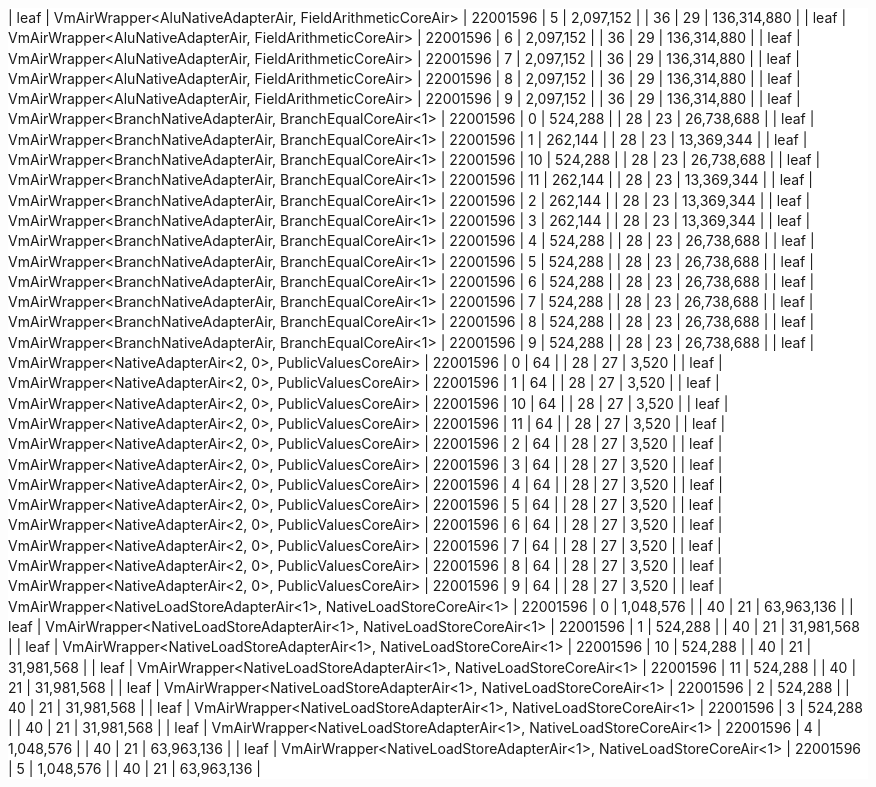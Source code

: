 | leaf | VmAirWrapper<AluNativeAdapterAir, FieldArithmeticCoreAir> | 22001596 | 5 | 2,097,152 |  | 36 | 29 | 136,314,880 | 
| leaf | VmAirWrapper<AluNativeAdapterAir, FieldArithmeticCoreAir> | 22001596 | 6 | 2,097,152 |  | 36 | 29 | 136,314,880 | 
| leaf | VmAirWrapper<AluNativeAdapterAir, FieldArithmeticCoreAir> | 22001596 | 7 | 2,097,152 |  | 36 | 29 | 136,314,880 | 
| leaf | VmAirWrapper<AluNativeAdapterAir, FieldArithmeticCoreAir> | 22001596 | 8 | 2,097,152 |  | 36 | 29 | 136,314,880 | 
| leaf | VmAirWrapper<AluNativeAdapterAir, FieldArithmeticCoreAir> | 22001596 | 9 | 2,097,152 |  | 36 | 29 | 136,314,880 | 
| leaf | VmAirWrapper<BranchNativeAdapterAir, BranchEqualCoreAir<1> | 22001596 | 0 | 524,288 |  | 28 | 23 | 26,738,688 | 
| leaf | VmAirWrapper<BranchNativeAdapterAir, BranchEqualCoreAir<1> | 22001596 | 1 | 262,144 |  | 28 | 23 | 13,369,344 | 
| leaf | VmAirWrapper<BranchNativeAdapterAir, BranchEqualCoreAir<1> | 22001596 | 10 | 524,288 |  | 28 | 23 | 26,738,688 | 
| leaf | VmAirWrapper<BranchNativeAdapterAir, BranchEqualCoreAir<1> | 22001596 | 11 | 262,144 |  | 28 | 23 | 13,369,344 | 
| leaf | VmAirWrapper<BranchNativeAdapterAir, BranchEqualCoreAir<1> | 22001596 | 2 | 262,144 |  | 28 | 23 | 13,369,344 | 
| leaf | VmAirWrapper<BranchNativeAdapterAir, BranchEqualCoreAir<1> | 22001596 | 3 | 262,144 |  | 28 | 23 | 13,369,344 | 
| leaf | VmAirWrapper<BranchNativeAdapterAir, BranchEqualCoreAir<1> | 22001596 | 4 | 524,288 |  | 28 | 23 | 26,738,688 | 
| leaf | VmAirWrapper<BranchNativeAdapterAir, BranchEqualCoreAir<1> | 22001596 | 5 | 524,288 |  | 28 | 23 | 26,738,688 | 
| leaf | VmAirWrapper<BranchNativeAdapterAir, BranchEqualCoreAir<1> | 22001596 | 6 | 524,288 |  | 28 | 23 | 26,738,688 | 
| leaf | VmAirWrapper<BranchNativeAdapterAir, BranchEqualCoreAir<1> | 22001596 | 7 | 524,288 |  | 28 | 23 | 26,738,688 | 
| leaf | VmAirWrapper<BranchNativeAdapterAir, BranchEqualCoreAir<1> | 22001596 | 8 | 524,288 |  | 28 | 23 | 26,738,688 | 
| leaf | VmAirWrapper<BranchNativeAdapterAir, BranchEqualCoreAir<1> | 22001596 | 9 | 524,288 |  | 28 | 23 | 26,738,688 | 
| leaf | VmAirWrapper<NativeAdapterAir<2, 0>, PublicValuesCoreAir> | 22001596 | 0 | 64 |  | 28 | 27 | 3,520 | 
| leaf | VmAirWrapper<NativeAdapterAir<2, 0>, PublicValuesCoreAir> | 22001596 | 1 | 64 |  | 28 | 27 | 3,520 | 
| leaf | VmAirWrapper<NativeAdapterAir<2, 0>, PublicValuesCoreAir> | 22001596 | 10 | 64 |  | 28 | 27 | 3,520 | 
| leaf | VmAirWrapper<NativeAdapterAir<2, 0>, PublicValuesCoreAir> | 22001596 | 11 | 64 |  | 28 | 27 | 3,520 | 
| leaf | VmAirWrapper<NativeAdapterAir<2, 0>, PublicValuesCoreAir> | 22001596 | 2 | 64 |  | 28 | 27 | 3,520 | 
| leaf | VmAirWrapper<NativeAdapterAir<2, 0>, PublicValuesCoreAir> | 22001596 | 3 | 64 |  | 28 | 27 | 3,520 | 
| leaf | VmAirWrapper<NativeAdapterAir<2, 0>, PublicValuesCoreAir> | 22001596 | 4 | 64 |  | 28 | 27 | 3,520 | 
| leaf | VmAirWrapper<NativeAdapterAir<2, 0>, PublicValuesCoreAir> | 22001596 | 5 | 64 |  | 28 | 27 | 3,520 | 
| leaf | VmAirWrapper<NativeAdapterAir<2, 0>, PublicValuesCoreAir> | 22001596 | 6 | 64 |  | 28 | 27 | 3,520 | 
| leaf | VmAirWrapper<NativeAdapterAir<2, 0>, PublicValuesCoreAir> | 22001596 | 7 | 64 |  | 28 | 27 | 3,520 | 
| leaf | VmAirWrapper<NativeAdapterAir<2, 0>, PublicValuesCoreAir> | 22001596 | 8 | 64 |  | 28 | 27 | 3,520 | 
| leaf | VmAirWrapper<NativeAdapterAir<2, 0>, PublicValuesCoreAir> | 22001596 | 9 | 64 |  | 28 | 27 | 3,520 | 
| leaf | VmAirWrapper<NativeLoadStoreAdapterAir<1>, NativeLoadStoreCoreAir<1> | 22001596 | 0 | 1,048,576 |  | 40 | 21 | 63,963,136 | 
| leaf | VmAirWrapper<NativeLoadStoreAdapterAir<1>, NativeLoadStoreCoreAir<1> | 22001596 | 1 | 524,288 |  | 40 | 21 | 31,981,568 | 
| leaf | VmAirWrapper<NativeLoadStoreAdapterAir<1>, NativeLoadStoreCoreAir<1> | 22001596 | 10 | 524,288 |  | 40 | 21 | 31,981,568 | 
| leaf | VmAirWrapper<NativeLoadStoreAdapterAir<1>, NativeLoadStoreCoreAir<1> | 22001596 | 11 | 524,288 |  | 40 | 21 | 31,981,568 | 
| leaf | VmAirWrapper<NativeLoadStoreAdapterAir<1>, NativeLoadStoreCoreAir<1> | 22001596 | 2 | 524,288 |  | 40 | 21 | 31,981,568 | 
| leaf | VmAirWrapper<NativeLoadStoreAdapterAir<1>, NativeLoadStoreCoreAir<1> | 22001596 | 3 | 524,288 |  | 40 | 21 | 31,981,568 | 
| leaf | VmAirWrapper<NativeLoadStoreAdapterAir<1>, NativeLoadStoreCoreAir<1> | 22001596 | 4 | 1,048,576 |  | 40 | 21 | 63,963,136 | 
| leaf | VmAirWrapper<NativeLoadStoreAdapterAir<1>, NativeLoadStoreCoreAir<1> | 22001596 | 5 | 1,048,576 |  | 40 | 21 | 63,963,136 | 